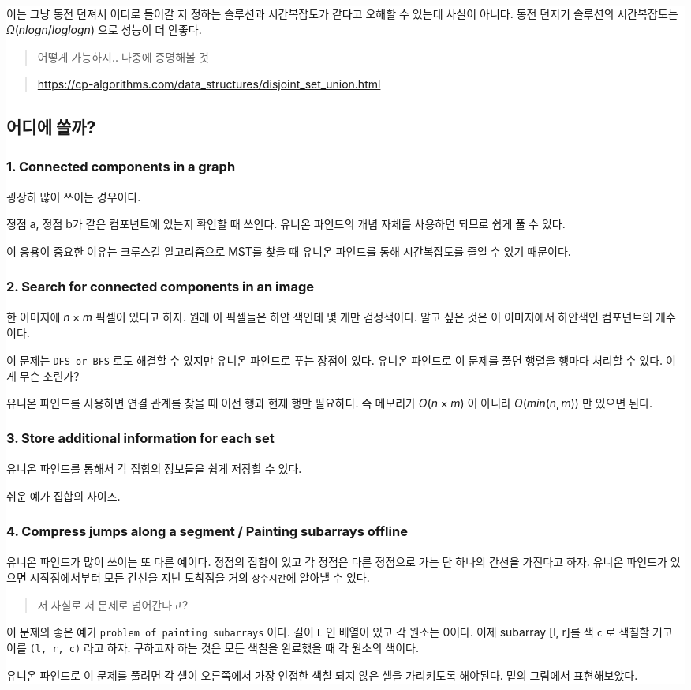 이는 그냥 동전 던져서 어디로 들어갈 지 정하는 솔루션과 시간복잡도가 같다고 오해할 수 있는데 사실이 아니다. 동전 던지기 솔루션의 시간복잡도는 $\Omega(nlogn/loglogn)$ 으로 성능이 더 안좋다.

> 어떻게 가능하지.. 나중에 증명해볼 것 



> https://cp-algorithms.com/data_structures/disjoint_set_union.html

## 어디에 쓸까? 

### 1. Connected components in a graph 

굉장히 많이 쓰이는 경우이다. 

정점 a, 정점 b가 같은 컴포넌트에 있는지 확인할 때 쓰인다. 유니온 파인드의 개념 자체를 사용하면 되므로 쉽게 풀 수 있다. 

이 응용이 중요한 이유는 크루스칼 알고리즘으로 MST를 찾을 때 유니온 파인드를 통해 시간복잡도를 줄일 수 있기 때문이다. 

### 2. Search for connected components in an image 

한 이미지에 $n\times m$ 픽셀이 있다고 하자. 원래 이 픽셀들은 하얀 색인데 몇 개만 검정색이다. 알고 싶은 것은 이 이미지에서 하얀색인 컴포넌트의 개수이다. 

이 문제는 `DFS or BFS` 로도 해결할 수 있지만 유니온 파인드로 푸는 장점이 있다. 유니온 파인드로 이 문제를 풀면 행렬을 행마다 처리할 수 있다. 이게 무슨 소린가? 

유니온 파인드를 사용하면 연결 관계를 찾을 때 이전 행과 현재 행만 필요하다.  즉 메모리가 $O(n\times m)$ 이 아니라 $O(min(n, m))$ 만 있으면 된다. 

### 3. Store additional information for each set 

유니온 파인드를 통해서 각 집합의 정보들을 쉽게 저장할 수 있다. 

쉬운 예가 집합의 사이즈. 

### 4. Compress jumps along a segment / Painting subarrays offline 

유니온 파인드가 많이 쓰이는 또 다른 예이다. 정점의 집합이 있고 각 정점은 다른 정점으로 가는 단 하나의 간선을 가진다고 하자. 유니온 파인드가 있으면 시작점에서부터 모든 간선을 지난 도착점을 거의 `상수시간`에 알아낼 수 있다. 

> 저 사실로 저 문제로 넘어간다고? 

이 문제의 좋은 예가 `problem of painting subarrays` 이다. 길이 `L` 인 배열이 있고 각 원소는 0이다. 이제 subarray [l, r]를 색 `c` 로 색칠할 거고 이를 `(l, r, c)` 라고 하자. 구하고자 하는 것은 모든 색칠을 완료했을 때 각 원소의 색이다. 

유니온 파인드로 이 문제를 풀려면 각 셀이 오른쪽에서 가장 인접한 색칠 되지 않은 셀을 가리키도록 해야된다. 밑의 그림에서 표현해보았다. 
